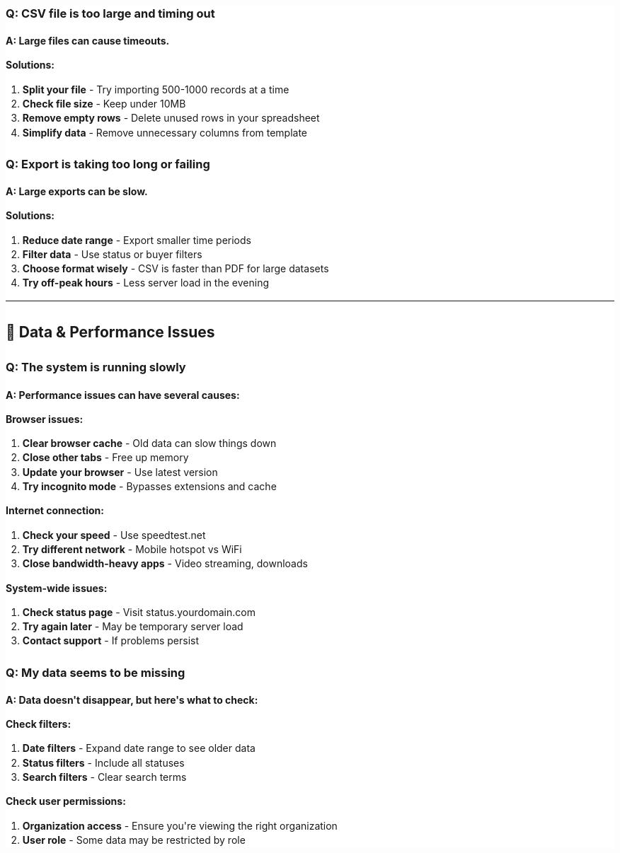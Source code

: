 ### Q: CSV file is too large and timing out

**A: Large files can cause timeouts.**

**Solutions:**
1. **Split your file** - Try importing 500-1000 records at a time
2. **Check file size** - Keep under 10MB
3. **Remove empty rows** - Delete unused rows in your spreadsheet
4. **Simplify data** - Remove unnecessary columns from template

### Q: Export is taking too long or failing

**A: Large exports can be slow.**

**Solutions:**
1. **Reduce date range** - Export smaller time periods
2. **Filter data** - Use status or buyer filters
3. **Choose format wisely** - CSV is faster than PDF for large datasets
4. **Try off-peak hours** - Less server load in the evening

---

## 💾 Data & Performance Issues

### Q: The system is running slowly

**A: Performance issues can have several causes:**

**Browser issues:**
1. **Clear browser cache** - Old data can slow things down
2. **Close other tabs** - Free up memory
3. **Update your browser** - Use latest version
4. **Try incognito mode** - Bypasses extensions and cache

**Internet connection:**
1. **Check your speed** - Use speedtest.net
2. **Try different network** - Mobile hotspot vs WiFi
3. **Close bandwidth-heavy apps** - Video streaming, downloads

**System-wide issues:**
1. **Check status page** - Visit status.yourdomain.com
2. **Try again later** - May be temporary server load
3. **Contact support** - If problems persist

### Q: My data seems to be missing

**A: Data doesn't disappear, but here's what to check:**

**Check filters:**
1. **Date filters** - Expand date range to see older data
2. **Status filters** - Include all statuses
3. **Search filters** - Clear search terms

**Check user permissions:**
1. **Organization access** - Ensure you're viewing the right organization
2. **User role** - Some data may be restricted by role
